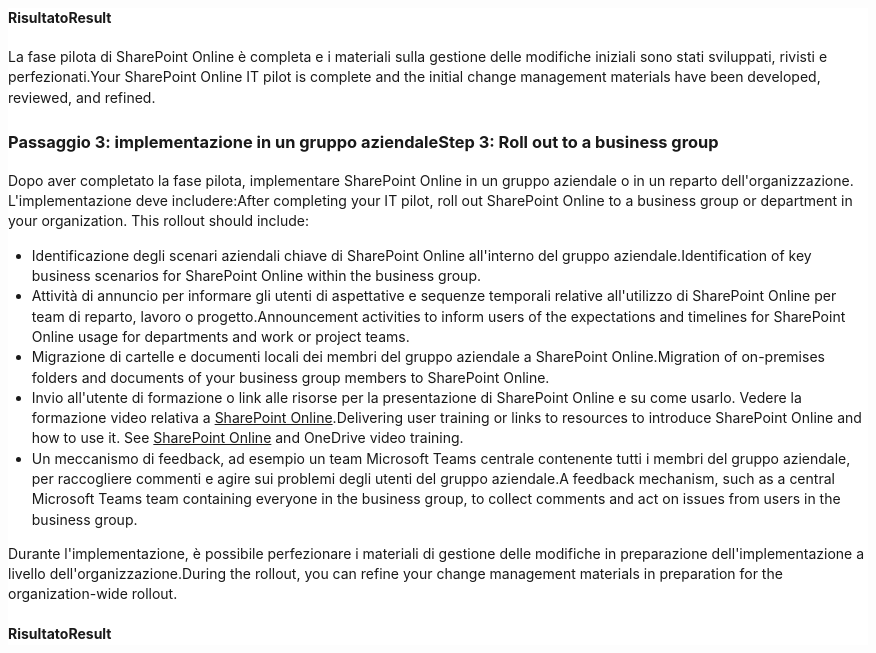 #### <a name="result"></a><span data-ttu-id="56ea3-189">Risultato</span><span class="sxs-lookup"><span data-stu-id="56ea3-189">Result</span></span>

<span data-ttu-id="56ea3-190">La fase pilota di SharePoint Online è completa e i materiali sulla gestione delle modifiche iniziali sono stati sviluppati, rivisti e perfezionati.</span><span class="sxs-lookup"><span data-stu-id="56ea3-190">Your SharePoint Online IT pilot is complete and the initial change management materials have been developed, reviewed, and refined.</span></span>

### <a name="step-3-roll-out-to-a-business-group"></a><span data-ttu-id="56ea3-191">Passaggio 3: implementazione in un gruppo aziendale</span><span class="sxs-lookup"><span data-stu-id="56ea3-191">Step 3: Roll out to a business group</span></span>

<span data-ttu-id="56ea3-p112">Dopo aver completato la fase pilota, implementare SharePoint Online in un gruppo aziendale o in un reparto dell'organizzazione. L'implementazione deve includere:</span><span class="sxs-lookup"><span data-stu-id="56ea3-p112">After completing your IT pilot, roll out SharePoint Online to a business group or department in your organization. This rollout should include:</span></span>

- <span data-ttu-id="56ea3-194">Identificazione degli scenari aziendali chiave di SharePoint Online all'interno del gruppo aziendale.</span><span class="sxs-lookup"><span data-stu-id="56ea3-194">Identification of key business scenarios for SharePoint Online within the business group.</span></span>
- <span data-ttu-id="56ea3-195">Attività di annuncio per informare gli utenti di aspettative e sequenze temporali relative all'utilizzo di SharePoint Online per team di reparto, lavoro o progetto.</span><span class="sxs-lookup"><span data-stu-id="56ea3-195">Announcement activities to inform users of the expectations and timelines for SharePoint Online usage for departments and work or project teams.</span></span>
- <span data-ttu-id="56ea3-196">Migrazione di cartelle e documenti locali dei membri del gruppo aziendale a SharePoint Online.</span><span class="sxs-lookup"><span data-stu-id="56ea3-196">Migration of on-premises folders and documents of your business group members to SharePoint Online.</span></span>
- <span data-ttu-id="56ea3-p113">Invio all'utente di formazione o link alle risorse per la presentazione di SharePoint Online e su come usarlo. Vedere la formazione video relativa a [SharePoint Online](https://support.office.com/article/sharepoint-online-video-training-cb8ef501-84db-4427-ac77-ec2009fb8e23).</span><span class="sxs-lookup"><span data-stu-id="56ea3-p113">Delivering user training or links to resources to introduce SharePoint Online and how to use it. See [SharePoint Online](https://support.office.com/article/sharepoint-online-video-training-cb8ef501-84db-4427-ac77-ec2009fb8e23) and OneDrive video training.</span></span>
- <span data-ttu-id="56ea3-199">Un meccanismo di feedback, ad esempio un team Microsoft Teams centrale contenente tutti i membri del gruppo aziendale, per raccogliere commenti e agire sui problemi degli utenti del gruppo aziendale.</span><span class="sxs-lookup"><span data-stu-id="56ea3-199">A feedback mechanism, such as a central Microsoft Teams team containing everyone in the business group, to collect comments and act on issues from users in the business group.</span></span>
 
<span data-ttu-id="56ea3-200">Durante l'implementazione, è possibile perfezionare i materiali di gestione delle modifiche in preparazione dell'implementazione a livello dell'organizzazione.</span><span class="sxs-lookup"><span data-stu-id="56ea3-200">During the rollout, you can refine your change management materials in preparation for the organization-wide rollout.</span></span>

#### <a name="result"></a><span data-ttu-id="56ea3-201">Risultato</span><span class="sxs-lookup"><span data-stu-id="56ea3-201">Result</span></span>
